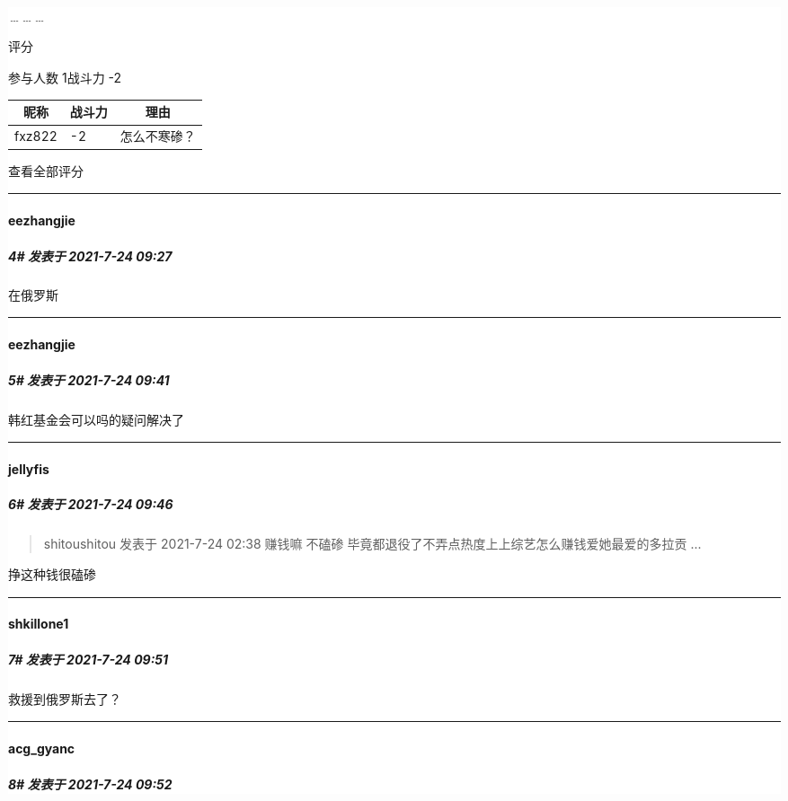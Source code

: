 
﹍﹍﹍

评分


 参与人数 1战斗力 -2

|昵称|战斗力|理由|
|----|---|---|
| fxz822|-2|怎么不寒碜？|


查看全部评分


*****

####  eezhangjie  
##### 4#       发表于 2021-7-24 09:27


在俄罗斯


*****

####  eezhangjie  
##### 5#       发表于 2021-7-24 09:41


韩红基金会可以吗的疑问解决了


*****

####  jellyfis  
##### 6#       发表于 2021-7-24 09:46


<blockquote>shitoushitou 发表于 2021-7-24 02:38
赚钱嘛 不磕碜 毕竟都退役了不弄点热度上上综艺怎么赚钱爱她最爱的多拉贡 ...</blockquote>
挣这种钱很磕碜


*****

####  shkillone1  
##### 7#       发表于 2021-7-24 09:51


救援到俄罗斯去了？


*****

####  acg_gyanc  
##### 8#       发表于 2021-7-24 09:52

